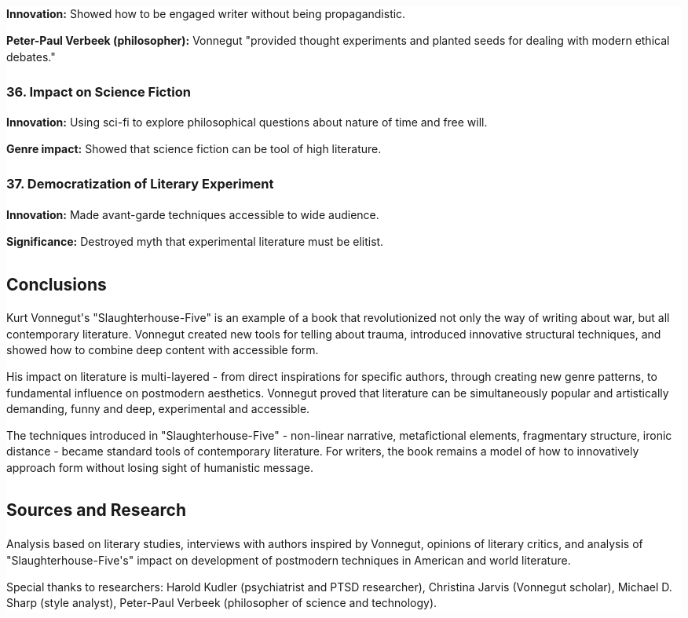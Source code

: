 **Innovation:** Showed how to be engaged writer without being propagandistic.

**Peter-Paul Verbeek (philosopher):** Vonnegut "provided thought experiments and planted seeds for dealing with modern ethical debates."

### 36. Impact on Science Fiction

**Innovation:** Using sci-fi to explore philosophical questions about nature of time and free will.

**Genre impact:** Showed that science fiction can be tool of high literature.

### 37. Democratization of Literary Experiment

**Innovation:** Made avant-garde techniques accessible to wide audience.

**Significance:** Destroyed myth that experimental literature must be elitist.

## Conclusions

Kurt Vonnegut's "Slaughterhouse-Five" is an example of a book that revolutionized not only the way of writing about war, but all contemporary literature. Vonnegut created new tools for telling about trauma, introduced innovative structural techniques, and showed how to combine deep content with accessible form.

His impact on literature is multi-layered - from direct inspirations for specific authors, through creating new genre patterns, to fundamental influence on postmodern aesthetics. Vonnegut proved that literature can be simultaneously popular and artistically demanding, funny and deep, experimental and accessible.

The techniques introduced in "Slaughterhouse-Five" - non-linear narrative, metafictional elements, fragmentary structure, ironic distance - became standard tools of contemporary literature. For writers, the book remains a model of how to innovatively approach form without losing sight of humanistic message.

## Sources and Research

Analysis based on literary studies, interviews with authors inspired by Vonnegut, opinions of literary critics, and analysis of "Slaughterhouse-Five's" impact on development of postmodern techniques in American and world literature.

Special thanks to researchers: Harold Kudler (psychiatrist and PTSD researcher), Christina Jarvis (Vonnegut scholar), Michael D. Sharp (style analyst), Peter-Paul Verbeek (philosopher of science and technology).